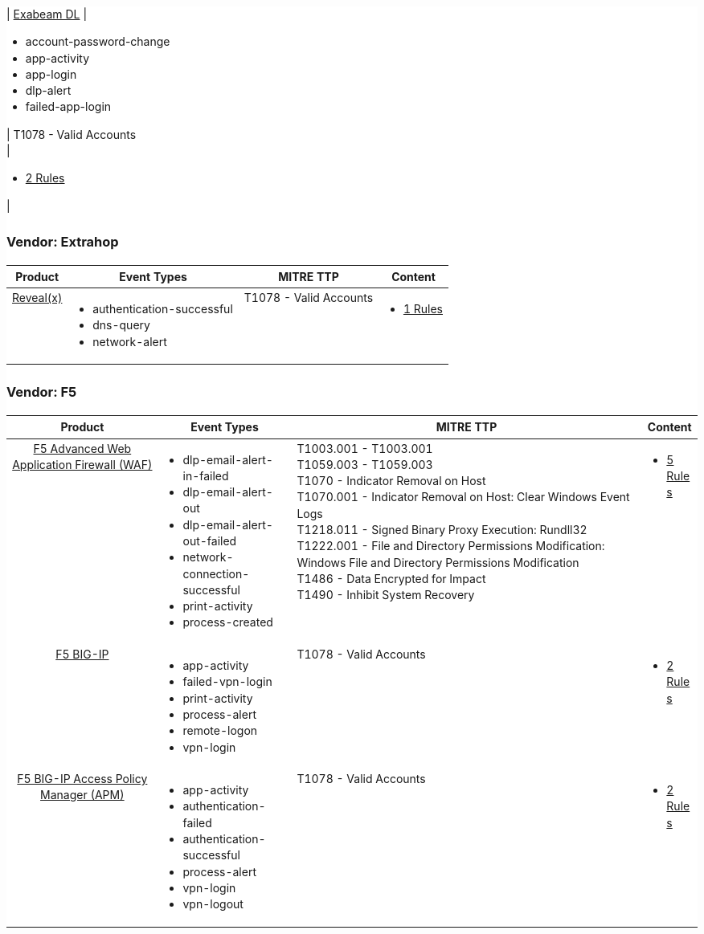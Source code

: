 |                         [Exabeam DL](../DataSources/Exabeam/Exabeam_DL/ds_exabeam_exabeam_dl.md)                         | <ul><li>account-password-change</li><li>app-activity</li><li>app-login</li><li>dlp-alert</li><li>failed-app-login</li></li></ul> | T1078 - Valid Accounts<br> | [<ul><li>2 Rules</li></ul>](../DataSources/Exabeam/Exabeam_DL/RM/r_m_exabeam_exabeam_dl_Ransomware.md)                                 |
### Vendor: Extrahop
|                                 Product                                 | Event Types                                                                              | MITRE TTP                  | Content                                                                                                |
|:-----------------------------------------------------------------------:| ---------------------------------------------------------------------------------------- | -------------------------- | ------------------------------------------------------------------------------------------------------ |
| [Reveal(x)](../DataSources/Extrahop/Reveal(x)/ds_extrahop_reveal(x).md) | <ul><li>authentication-successful</li><li>dns-query</li><li>network-alert</li></li></ul> | T1078 - Valid Accounts<br> | [<ul><li>1 Rules</li></ul>](../DataSources/Extrahop/Reveal(x)/RM/r_m_extrahop_reveal(x)_Ransomware.md) |
### Vendor: F5
|                                                                               Product                                                                                | Event Types                                                                                                                                                                                          | MITRE TTP                                                                                                                                                                                                                                                                                                                                                                                                 | Content                                                                                                                                                          |
|:--------------------------------------------------------------------------------------------------------------------------------------------------------------------:| ---------------------------------------------------------------------------------------------------------------------------------------------------------------------------------------------------- | --------------------------------------------------------------------------------------------------------------------------------------------------------------------------------------------------------------------------------------------------------------------------------------------------------------------------------------------------------------------------------------------------------- | ---------------------------------------------------------------------------------------------------------------------------------------------------------------- |
|    [F5 Advanced Web Application Firewall (WAF)](../DataSources/F5/F5_Advanced_Web_Application_Firewall_(WAF)/ds_f5_f5_advanced_web_application_firewall_(waf).md)    | <ul><li>dlp-email-alert-in-failed</li><li>dlp-email-alert-out</li><li>dlp-email-alert-out-failed</li><li>network-connection-successful</li><li>print-activity</li><li>process-created</li></li></ul> | T1003.001 - T1003.001<br>T1059.003 - T1059.003<br>T1070 - Indicator Removal on Host<br>T1070.001 - Indicator Removal on Host: Clear Windows Event Logs<br>T1218.011 - Signed Binary Proxy Execution: Rundll32<br>T1222.001 - File and Directory Permissions Modification: Windows File and Directory Permissions Modification<br>T1486 - Data Encrypted for Impact<br>T1490 - Inhibit System Recovery<br> | [<ul><li>5 Rules</li></ul>](../DataSources/F5/F5_Advanced_Web_Application_Firewall_(WAF)/RM/r_m_f5_f5_advanced_web_application_firewall_(waf)_Ransomware.md)     |
|                                                     [F5 BIG-IP](../DataSources/F5/F5_BIG-IP/ds_f5_f5_big-ip.md)                                                      | <ul><li>app-activity</li><li>failed-vpn-login</li><li>print-activity</li><li>process-alert</li><li>remote-logon</li><li>vpn-login</li></li></ul>                                                     | T1078 - Valid Accounts<br>                                                                                                                                                                                                                                                                                                                                                                                | [<ul><li>2 Rules</li></ul>](../DataSources/F5/F5_BIG-IP/RM/r_m_f5_f5_big-ip_Ransomware.md)                                                                       |
|           [F5 BIG-IP Access Policy Manager (APM)](../DataSources/F5/F5_BIG-IP_Access_Policy_Manager_(APM)/ds_f5_f5_big-ip_access_policy_manager_(apm).md)            | <ul><li>app-activity</li><li>authentication-failed</li><li>authentication-successful</li><li>process-alert</li><li>vpn-login</li><li>vpn-logout</li></li></ul>                                       | T1078 - Valid Accounts<br>                                                                                                                                                                                                                                                                                                                                                                                | [<ul><li>2 Rules</li></ul>](../DataSources/F5/F5_BIG-IP_Access_Policy_Manager_(APM)/RM/r_m_f5_f5_big-ip_access_policy_manager_(apm)_Ransomware.md)               |